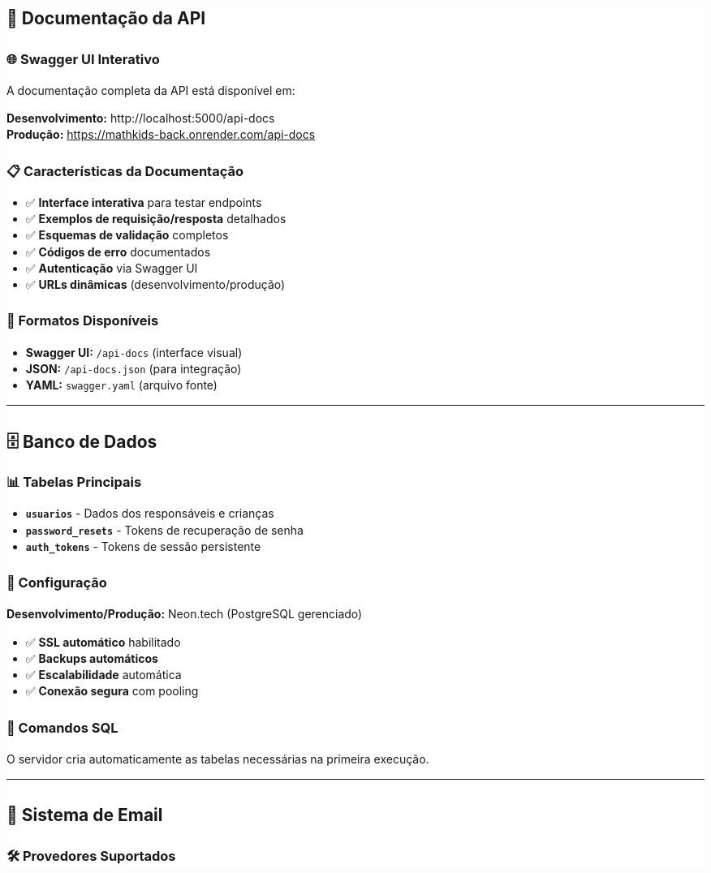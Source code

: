 ## 📖 Documentação da API

### 🌐 Swagger UI Interativo

A documentação completa da API está disponível em:

**Desenvolvimento:** http://localhost:5000/api-docs  
**Produção:** https://mathkids-back.onrender.com/api-docs

### 📋 Características da Documentação

- ✅ **Interface interativa** para testar endpoints
- ✅ **Exemplos de requisição/resposta** detalhados
- ✅ **Esquemas de validação** completos
- ✅ **Códigos de erro** documentados
- ✅ **Autenticação** via Swagger UI
- ✅ **URLs dinâmicas** (desenvolvimento/produção)

### 🔧 Formatos Disponíveis

- **Swagger UI:** `/api-docs` (interface visual)
- **JSON:** `/api-docs.json` (para integração)
- **YAML:** `swagger.yaml` (arquivo fonte)

---

## 🗄️ Banco de Dados

### 📊 Tabelas Principais

- **`usuarios`** - Dados dos responsáveis e crianças
- **`password_resets`** - Tokens de recuperação de senha
- **`auth_tokens`** - Tokens de sessão persistente

### 💾 Configuração

**Desenvolvimento/Produção:** Neon.tech (PostgreSQL gerenciado)
- ✅ **SSL automático** habilitado
- ✅ **Backups automáticos** 
- ✅ **Escalabilidade** automática
- ✅ **Conexão segura** com pooling

### 🔧 Comandos SQL

O servidor cria automaticamente as tabelas necessárias na primeira execução.

---

## 📧 Sistema de Email

### 🛠️ Provedores Suportados
